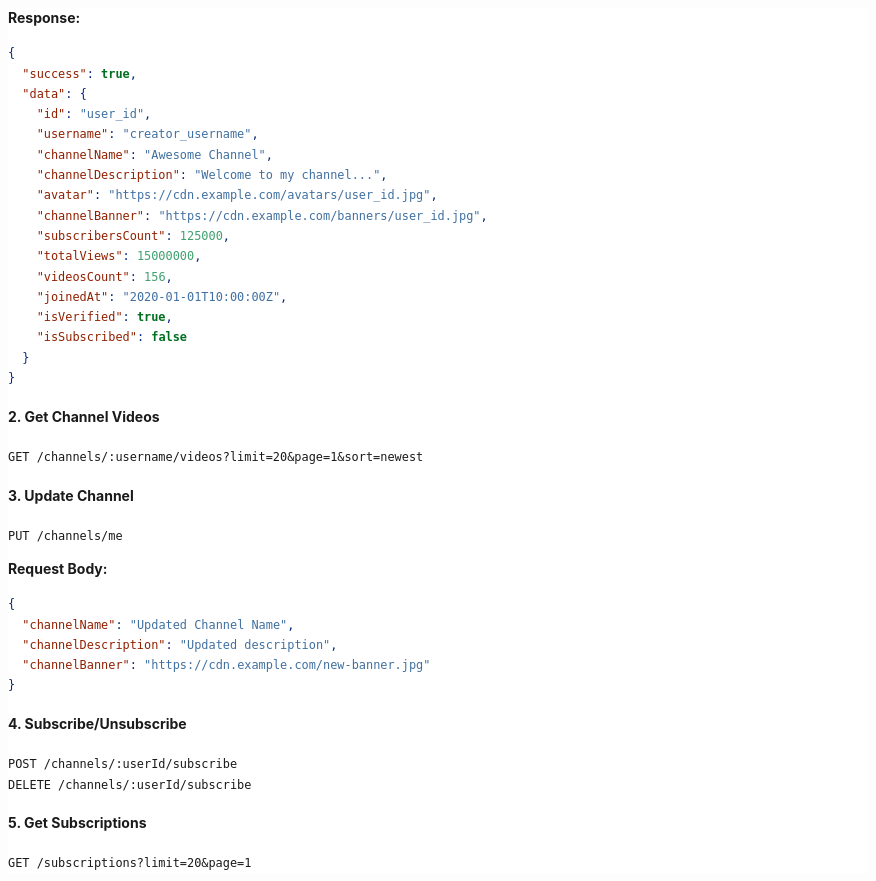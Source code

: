 **Response:**

```json
{
  "success": true,
  "data": {
    "id": "user_id",
    "username": "creator_username",
    "channelName": "Awesome Channel",
    "channelDescription": "Welcome to my channel...",
    "avatar": "https://cdn.example.com/avatars/user_id.jpg",
    "channelBanner": "https://cdn.example.com/banners/user_id.jpg",
    "subscribersCount": 125000,
    "totalViews": 15000000,
    "videosCount": 156,
    "joinedAt": "2020-01-01T10:00:00Z",
    "isVerified": true,
    "isSubscribed": false
  }
}
```

#### 2. Get Channel Videos

```
GET /channels/:username/videos?limit=20&page=1&sort=newest
```

#### 3. Update Channel

```
PUT /channels/me
```

**Request Body:**

```json
{
  "channelName": "Updated Channel Name",
  "channelDescription": "Updated description",
  "channelBanner": "https://cdn.example.com/new-banner.jpg"
}
```

#### 4. Subscribe/Unsubscribe

```
POST /channels/:userId/subscribe
DELETE /channels/:userId/subscribe
```

#### 5. Get Subscriptions

```
GET /subscriptions?limit=20&page=1
```
